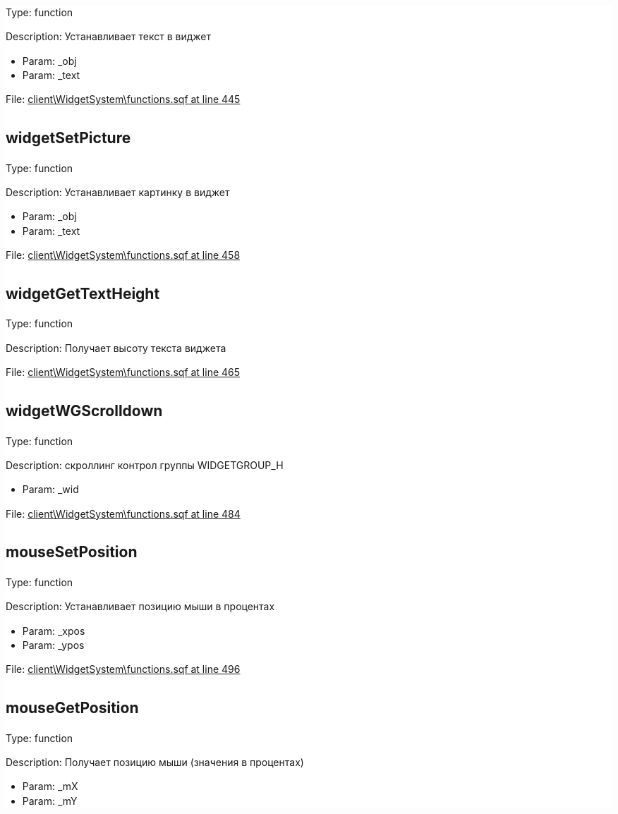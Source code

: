 Type: function

Description: Устанавливает текст в виджет
- Param: _obj
- Param: _text

File: [client\WidgetSystem\functions.sqf at line 445](../../../Src/client/WidgetSystem/functions.sqf#L445)
## widgetSetPicture

Type: function

Description: Устанавливает картинку в виджет
- Param: _obj
- Param: _text

File: [client\WidgetSystem\functions.sqf at line 458](../../../Src/client/WidgetSystem/functions.sqf#L458)
## widgetGetTextHeight

Type: function

Description: Получает высоту текста виджета


File: [client\WidgetSystem\functions.sqf at line 465](../../../Src/client/WidgetSystem/functions.sqf#L465)
## widgetWGScrolldown

Type: function

Description: скроллинг контрол группы WIDGETGROUP_H
- Param: _wid

File: [client\WidgetSystem\functions.sqf at line 484](../../../Src/client/WidgetSystem/functions.sqf#L484)
## mouseSetPosition

Type: function

Description: Устанавливает позицию мыши в процентах
- Param: _xpos
- Param: _ypos

File: [client\WidgetSystem\functions.sqf at line 496](../../../Src/client/WidgetSystem/functions.sqf#L496)
## mouseGetPosition

Type: function

Description: Получает позицию мыши (значения в процентах)
- Param: _mX
- Param: _mY
